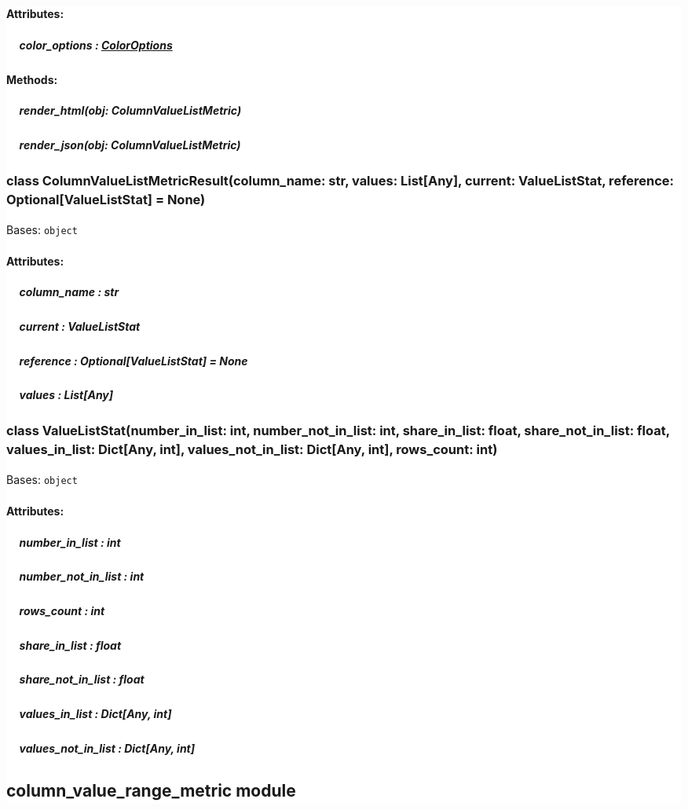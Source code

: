 #### Attributes: 

##### &nbsp;&nbsp;&nbsp;&nbsp; color_options : [ColorOptions](evidently.options.md#evidently.options.color_scheme.ColorOptions) 

#### Methods: 

##### &nbsp;&nbsp;&nbsp;&nbsp; render_html(obj: ColumnValueListMetric)

##### &nbsp;&nbsp;&nbsp;&nbsp; render_json(obj: ColumnValueListMetric)

### class ColumnValueListMetricResult(column_name: str, values: List[Any], current: ValueListStat, reference: Optional[ValueListStat] = None)
Bases: `object`

#### Attributes: 

##### &nbsp;&nbsp;&nbsp;&nbsp; column_name : str 

##### &nbsp;&nbsp;&nbsp;&nbsp; current : ValueListStat 

##### &nbsp;&nbsp;&nbsp;&nbsp; reference : Optional[ValueListStat]  = None 

##### &nbsp;&nbsp;&nbsp;&nbsp; values : List[Any] 

### class ValueListStat(number_in_list: int, number_not_in_list: int, share_in_list: float, share_not_in_list: float, values_in_list: Dict[Any, int], values_not_in_list: Dict[Any, int], rows_count: int)
Bases: `object`

#### Attributes: 

##### &nbsp;&nbsp;&nbsp;&nbsp; number_in_list : int 

##### &nbsp;&nbsp;&nbsp;&nbsp; number_not_in_list : int 

##### &nbsp;&nbsp;&nbsp;&nbsp; rows_count : int 

##### &nbsp;&nbsp;&nbsp;&nbsp; share_in_list : float 

##### &nbsp;&nbsp;&nbsp;&nbsp; share_not_in_list : float 

##### &nbsp;&nbsp;&nbsp;&nbsp; values_in_list : Dict[Any, int] 

##### &nbsp;&nbsp;&nbsp;&nbsp; values_not_in_list : Dict[Any, int] 
## <a name="module-evidently.metrics.data_quality.column_value_range_metric"></a>column_value_range_metric module
